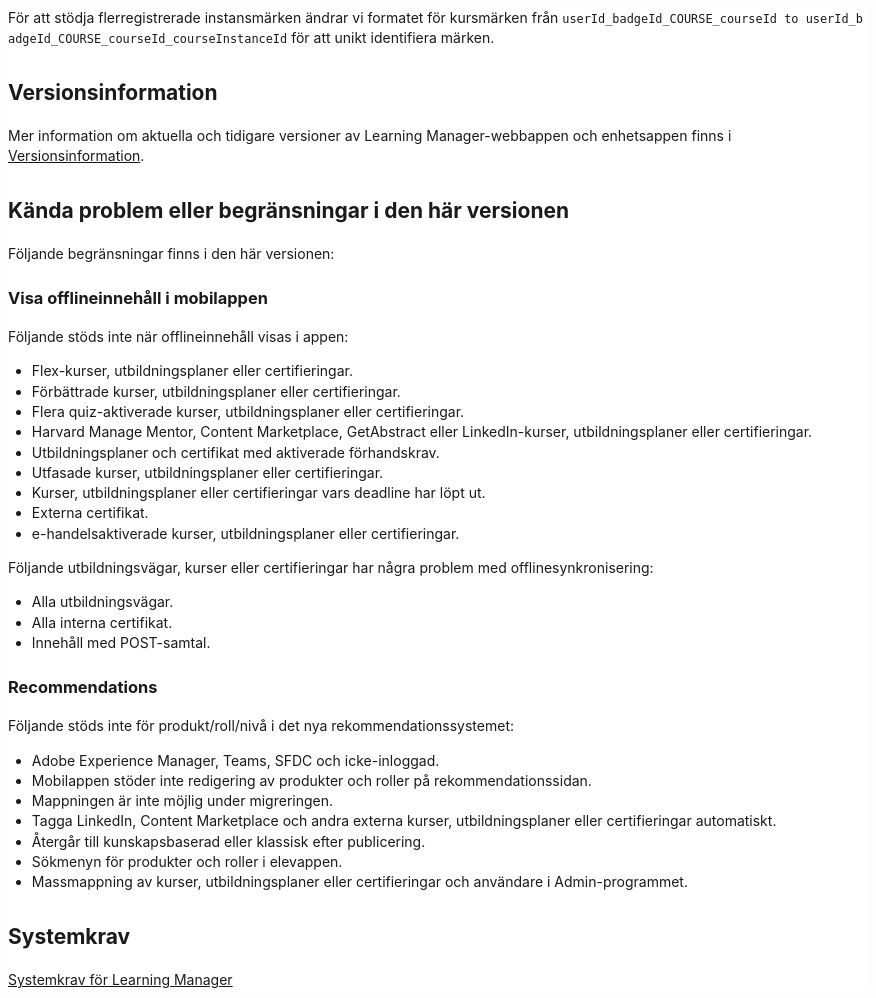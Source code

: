 För att stödja flerregistrerade instansmärken ändrar vi formatet för kursmärken från `userId_badgeId_COURSE_courseId to userId_badgeId_COURSE_courseId_courseInstanceId` för att unikt identifiera märken.

## Versionsinformation

Mer information om aktuella och tidigare versioner av Learning Manager-webbappen och enhetsappen finns i [Versionsinformation](/help/migrated/release-note/release-notes.md).

## Kända problem eller begränsningar i den här versionen

Följande begränsningar finns i den här versionen:

### Visa offlineinnehåll i mobilappen

Följande stöds inte när offlineinnehåll visas i appen:

* Flex-kurser, utbildningsplaner eller certifieringar.
* Förbättrade kurser, utbildningsplaner eller certifieringar.
* Flera quiz-aktiverade kurser, utbildningsplaner eller certifieringar.
* Harvard Manage Mentor, Content Marketplace, GetAbstract eller LinkedIn-kurser, utbildningsplaner eller certifieringar.
* Utbildningsplaner och certifikat med aktiverade förhandskrav.
* Utfasade kurser, utbildningsplaner eller certifieringar.
* Kurser, utbildningsplaner eller certifieringar vars deadline har löpt ut.
* Externa certifikat.
* e-handelsaktiverade kurser, utbildningsplaner eller certifieringar.

Följande utbildningsvägar, kurser eller certifieringar har några problem med offlinesynkronisering:

* Alla utbildningsvägar.
* Alla interna certifikat.
* Innehåll med POST-samtal.

### Recommendations

Följande stöds inte för produkt/roll/nivå i det nya rekommendationssystemet:

* Adobe Experience Manager, Teams, SFDC och icke-inloggad.
* Mobilappen stöder inte redigering av produkter och roller på rekommendationssidan.
* Mappningen är inte möjlig under migreringen.
* Tagga LinkedIn, Content Marketplace och andra externa kurser, utbildningsplaner eller certifieringar automatiskt.
* Återgår till kunskapsbaserad eller klassisk efter publicering.
* Sökmenyn för produkter och roller i elevappen.
* Massmappning av kurser, utbildningsplaner eller certifieringar och användare i Admin-programmet.

## Systemkrav

[Systemkrav för Learning Manager](/help/migrated/system-requirements.md)

